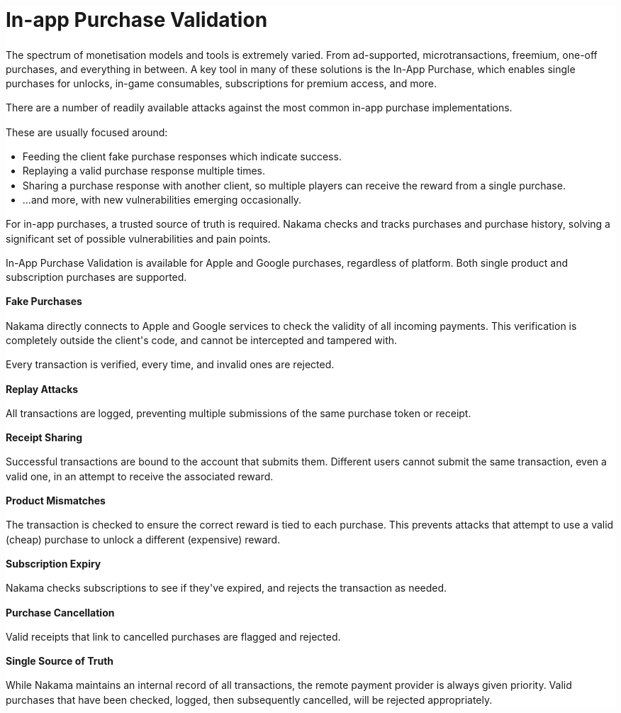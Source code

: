 [apple_iap_1]: /images/apple_iap_1.jpg "Apple iTunes Connect"
[apple_iap_2]: /images/apple_iap_2.jpg "Apple iTunes Connect Shared Secret"
[google_iap_1_create_service_account]: /images/google_iap_1_create_service_account.jpg "Create Service Account"
[google_iap_2_create_key]: /images/google_iap_2_create_key.jpg "Create Key"
[google_iap_3_create_key_2]: /images/google_iap_3_create_key_2.jpg "Create Key"
[google_iap_4_create_key_3]: /images/google_iap_4_create_key_3.jpg "Create Key"
[google_iap_5_play_api]: /images/google_iap_5_play_api.jpg "Create API Access"
[google_iap_6_grant_access]: /images/google_iap_6_grant_access.jpg "Grand Access"
[google_iap_7_play_users]: /images/google_iap_7_play_users.jpg "List users with access"

# In-app Purchase Validation

The spectrum of monetisation models and tools is extremely varied. From ad-supported, microtransactions, freemium, one-off purchases, and everything in between. A key tool in many of these solutions is the In-App Purchase, which enables single purchases for unlocks, in-game consumables, subscriptions for premium access, and more.

There are a number of readily available attacks against the most common in-app purchase implementations.

These are usually focused around:

- Feeding the client fake purchase responses which indicate success.
- Replaying a valid purchase response multiple times.
- Sharing a purchase response with another client, so multiple players can receive the reward from a single purchase.
- ...and more, with new vulnerabilities emerging occasionally.

For in-app purchases, a trusted source of truth is required. Nakama checks and tracks purchases and purchase history, solving a significant set of possible vulnerabilities and pain points.

In-App Purchase Validation is available for Apple and Google purchases, regardless of platform. Both single product and subscription purchases are supported.

__Fake Purchases__

Nakama directly connects to Apple and Google services to check the validity of all incoming payments. This verification is completely outside the client's code, and cannot be intercepted and tampered with.

Every transaction is verified, every time, and invalid ones are rejected.

__Replay Attacks__

All transactions are logged, preventing multiple submissions of the same purchase token or receipt.

__Receipt Sharing__

Successful transactions are bound to the account that submits them. Different users cannot submit the same transaction, even a valid one, in an attempt to receive the associated reward.

__Product Mismatches__

The transaction is checked to ensure the correct reward is tied to each purchase. This prevents attacks that attempt to use a valid (cheap) purchase to unlock a different (expensive) reward.

__Subscription Expiry__

Nakama checks subscriptions to see if they've expired, and rejects the transaction as needed.

__Purchase Cancellation__

Valid receipts that link to cancelled purchases are flagged and rejected.

__Single Source of Truth__

While Nakama maintains an internal record of all transactions, the remote payment provider is always given priority. Valid purchases that have been checked, logged, then subsequently cancelled, will be rejected appropriately.
